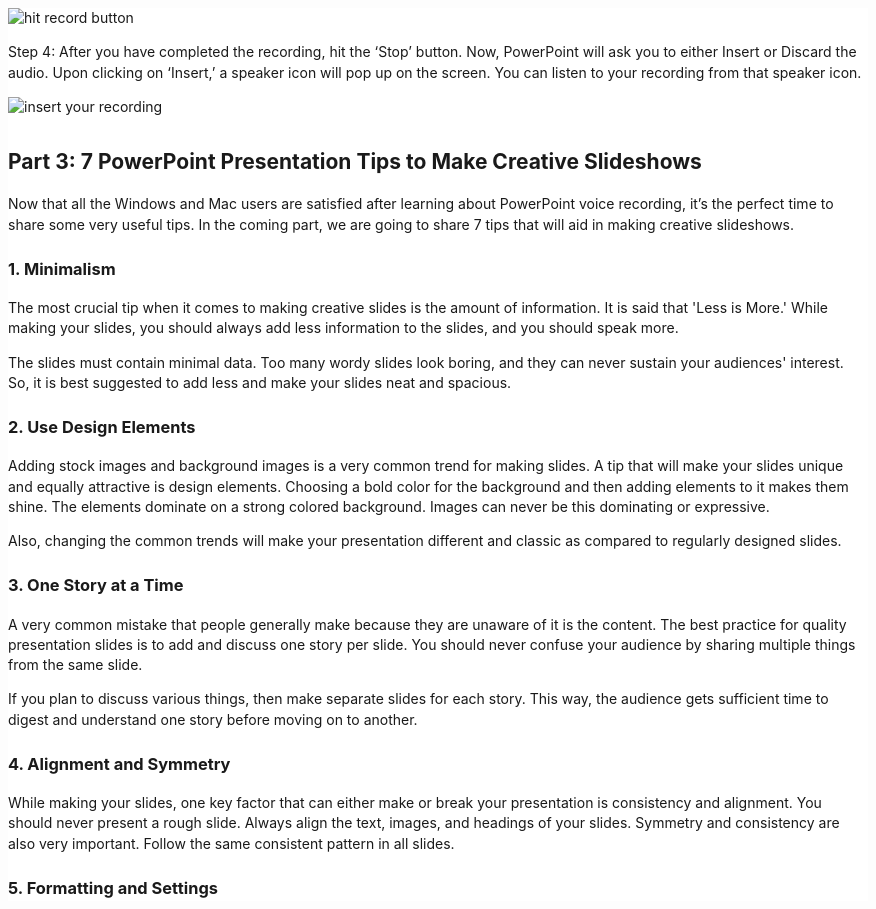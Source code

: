 ![hit record button](https://images.wondershare.com/filmora/article-images/2021/record-audio-on-powerpoint-9.jpg)

Step 4: After you have completed the recording, hit the ‘Stop’ button. Now, PowerPoint will ask you to either Insert or Discard the audio. Upon clicking on ‘Insert,’ a speaker icon will pop up on the screen. You can listen to your recording from that speaker icon.

![insert your recording](https://images.wondershare.com/filmora/article-images/2021/record-audio-on-powerpoint-10.jpg)

## Part 3: 7 PowerPoint Presentation Tips to Make Creative Slideshows

Now that all the Windows and Mac users are satisfied after learning about PowerPoint voice recording, it’s the perfect time to share some very useful tips. In the coming part, we are going to share 7 tips that will aid in making creative slideshows.

### 1\. Minimalism

The most crucial tip when it comes to making creative slides is the amount of information. It is said that 'Less is More.' While making your slides, you should always add less information to the slides, and you should speak more.

The slides must contain minimal data. Too many wordy slides look boring, and they can never sustain your audiences' interest. So, it is best suggested to add less and make your slides neat and spacious.

### 2\. Use Design Elements

Adding stock images and background images is a very common trend for making slides. A tip that will make your slides unique and equally attractive is design elements. Choosing a bold color for the background and then adding elements to it makes them shine. The elements dominate on a strong colored background. Images can never be this dominating or expressive.

Also, changing the common trends will make your presentation different and classic as compared to regularly designed slides.

### 3\. One Story at a Time

A very common mistake that people generally make because they are unaware of it is the content. The best practice for quality presentation slides is to add and discuss one story per slide. You should never confuse your audience by sharing multiple things from the same slide.

If you plan to discuss various things, then make separate slides for each story. This way, the audience gets sufficient time to digest and understand one story before moving on to another.

### 4\. Alignment and Symmetry

While making your slides, one key factor that can either make or break your presentation is consistency and alignment. You should never present a rough slide. Always align the text, images, and headings of your slides. Symmetry and consistency are also very important. Follow the same consistent pattern in all slides.

### 5\. Formatting and Settings
